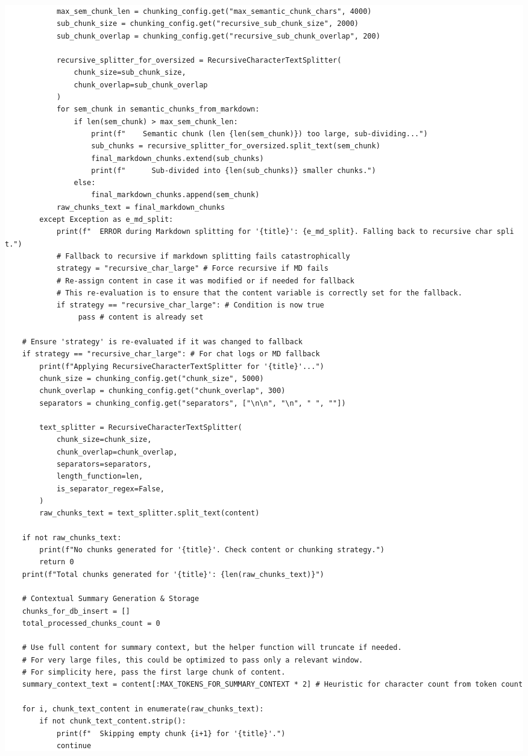```text
            max_sem_chunk_len = chunking_config.get("max_semantic_chunk_chars", 4000)
            sub_chunk_size = chunking_config.get("recursive_sub_chunk_size", 2000)
            sub_chunk_overlap = chunking_config.get("recursive_sub_chunk_overlap", 200)
            
            recursive_splitter_for_oversized = RecursiveCharacterTextSplitter(
                chunk_size=sub_chunk_size,
                chunk_overlap=sub_chunk_overlap
            )
            for sem_chunk in semantic_chunks_from_markdown:
                if len(sem_chunk) > max_sem_chunk_len:
                    print(f"    Semantic chunk (len {len(sem_chunk)}) too large, sub-dividing...")
                    sub_chunks = recursive_splitter_for_oversized.split_text(sem_chunk)
                    final_markdown_chunks.extend(sub_chunks)
                    print(f"      Sub-divided into {len(sub_chunks)} smaller chunks.")
                else:
                    final_markdown_chunks.append(sem_chunk)
            raw_chunks_text = final_markdown_chunks
        except Exception as e_md_split:
            print(f"  ERROR during Markdown splitting for '{title}': {e_md_split}. Falling back to recursive char split.")
            # Fallback to recursive if markdown splitting fails catastrophically
            strategy = "recursive_char_large" # Force recursive if MD fails
            # Re-assign content in case it was modified or if needed for fallback
            # This re-evaluation is to ensure that the content variable is correctly set for the fallback.
            if strategy == "recursive_char_large": # Condition is now true
                 pass # content is already set

    # Ensure 'strategy' is re-evaluated if it was changed to fallback
    if strategy == "recursive_char_large": # For chat logs or MD fallback
        print(f"Applying RecursiveCharacterTextSplitter for '{title}'...")
        chunk_size = chunking_config.get("chunk_size", 5000)
        chunk_overlap = chunking_config.get("chunk_overlap", 300)
        separators = chunking_config.get("separators", ["\n\n", "\n", " ", ""])
        
        text_splitter = RecursiveCharacterTextSplitter(
            chunk_size=chunk_size,
            chunk_overlap=chunk_overlap,
            separators=separators,
            length_function=len,
            is_separator_regex=False,
        )
        raw_chunks_text = text_splitter.split_text(content)

    if not raw_chunks_text:
        print(f"No chunks generated for '{title}'. Check content or chunking strategy.")
        return 0
    print(f"Total chunks generated for '{title}': {len(raw_chunks_text)}")

    # Contextual Summary Generation & Storage
    chunks_for_db_insert = []
    total_processed_chunks_count = 0

    # Use full content for summary context, but the helper function will truncate if needed.
    # For very large files, this could be optimized to pass only a relevant window.
    # For simplicity here, pass the first large chunk of content.
    summary_context_text = content[:MAX_TOKENS_FOR_SUMMARY_CONTEXT * 2] # Heuristic for character count from token count

    for i, chunk_text_content in enumerate(raw_chunks_text):
        if not chunk_text_content.strip():
            print(f"  Skipping empty chunk {i+1} for '{title}'.")
            continue
```